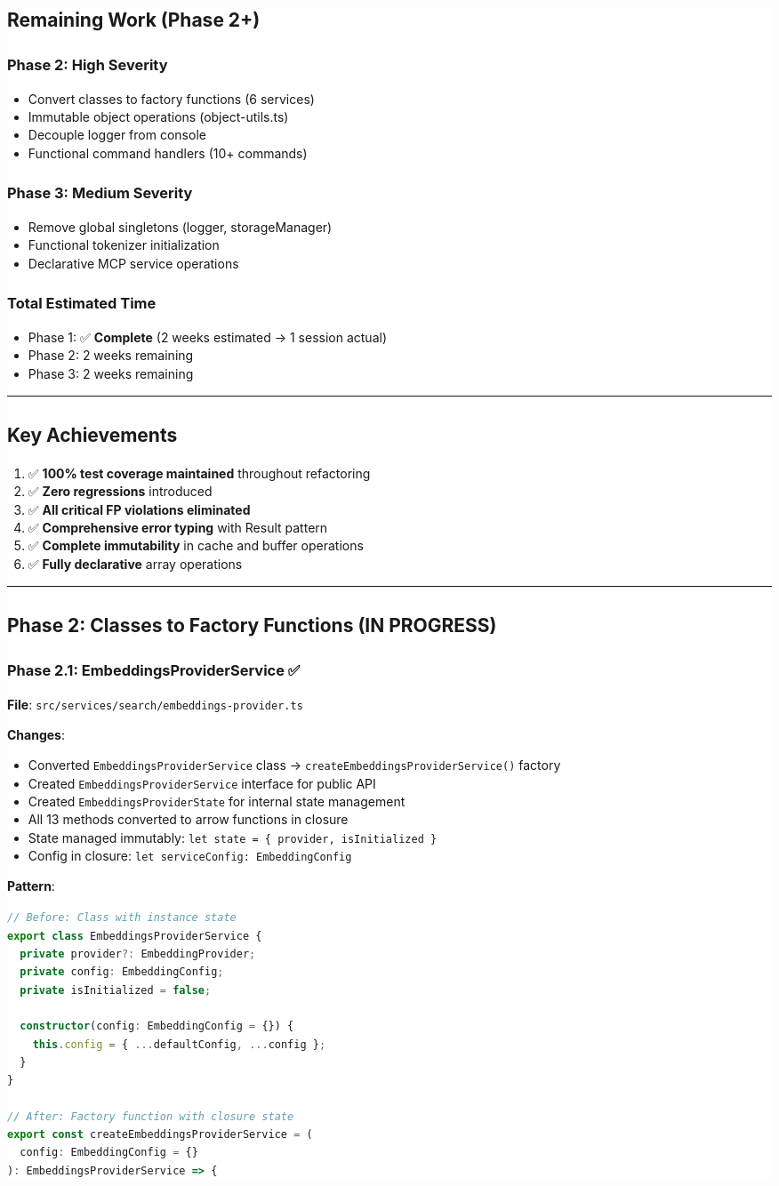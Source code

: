 
## Remaining Work (Phase 2+)

### Phase 2: High Severity
- Convert classes to factory functions (6 services)
- Immutable object operations (object-utils.ts)
- Decouple logger from console
- Functional command handlers (10+ commands)

### Phase 3: Medium Severity
- Remove global singletons (logger, storageManager)
- Functional tokenizer initialization
- Declarative MCP service operations

### Total Estimated Time
- Phase 1: ✅ **Complete** (2 weeks estimated → 1 session actual)
- Phase 2: 2 weeks remaining
- Phase 3: 2 weeks remaining

---

## Key Achievements

1. ✅ **100% test coverage maintained** throughout refactoring
2. ✅ **Zero regressions** introduced
3. ✅ **All critical FP violations eliminated**
4. ✅ **Comprehensive error typing** with Result pattern
5. ✅ **Complete immutability** in cache and buffer operations
6. ✅ **Fully declarative** array operations

---

## Phase 2: Classes to Factory Functions (IN PROGRESS)

### Phase 2.1: EmbeddingsProviderService ✅

**File**: `src/services/search/embeddings-provider.ts`

**Changes**:
- Converted `EmbeddingsProviderService` class → `createEmbeddingsProviderService()` factory
- Created `EmbeddingsProviderService` interface for public API
- Created `EmbeddingsProviderState` for internal state management
- All 13 methods converted to arrow functions in closure
- State managed immutably: `let state = { provider, isInitialized }`
- Config in closure: `let serviceConfig: EmbeddingConfig`

**Pattern**:
```typescript
// Before: Class with instance state
export class EmbeddingsProviderService {
  private provider?: EmbeddingProvider;
  private config: EmbeddingConfig;
  private isInitialized = false;

  constructor(config: EmbeddingConfig = {}) {
    this.config = { ...defaultConfig, ...config };
  }
}

// After: Factory function with closure state
export const createEmbeddingsProviderService = (
  config: EmbeddingConfig = {}
): EmbeddingsProviderService => {
```